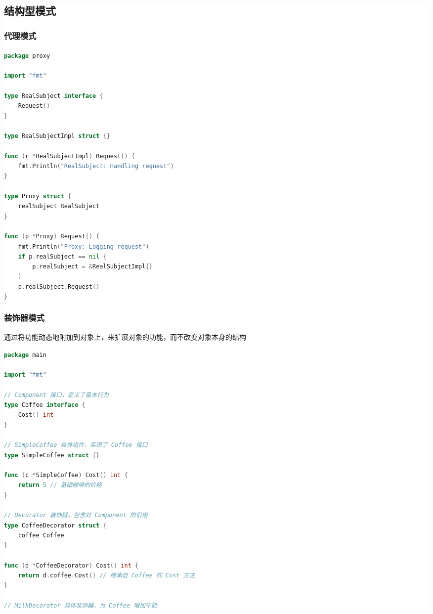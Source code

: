 

## 结构型模式

### 代理模式

```go
package proxy

import "fmt"

type RealSubject interface {
    Request()
}

type RealSubjectImpl struct {}

func (r *RealSubjectImpl) Request() {
    fmt.Println("RealSubject: Handling request")
}

type Proxy struct {
    realSubject RealSubject
}

func (p *Proxy) Request() {
    fmt.Println("Proxy: Logging request")
    if p.realSubject == nil {
        p.realSubject = &RealSubjectImpl{}
    }
    p.realSubject.Request()
}
```

### 装饰器模式

通过将功能动态地附加到对象上，来扩展对象的功能，而不改变对象本身的结构

```go
package main

import "fmt"

// Component 接口，定义了基本行为
type Coffee interface {
    Cost() int
}

// SimpleCoffee 具体组件，实现了 Coffee 接口
type SimpleCoffee struct {}

func (c *SimpleCoffee) Cost() int {
    return 5 // 基础咖啡的价格
}

// Decorator 装饰器，包含对 Component 的引用
type CoffeeDecorator struct {
    coffee Coffee
}

func (d *CoffeeDecorator) Cost() int {
    return d.coffee.Cost() // 继承自 Coffee 的 Cost 方法
}

// MilkDecorator 具体装饰器，为 Coffee 增加牛奶
```